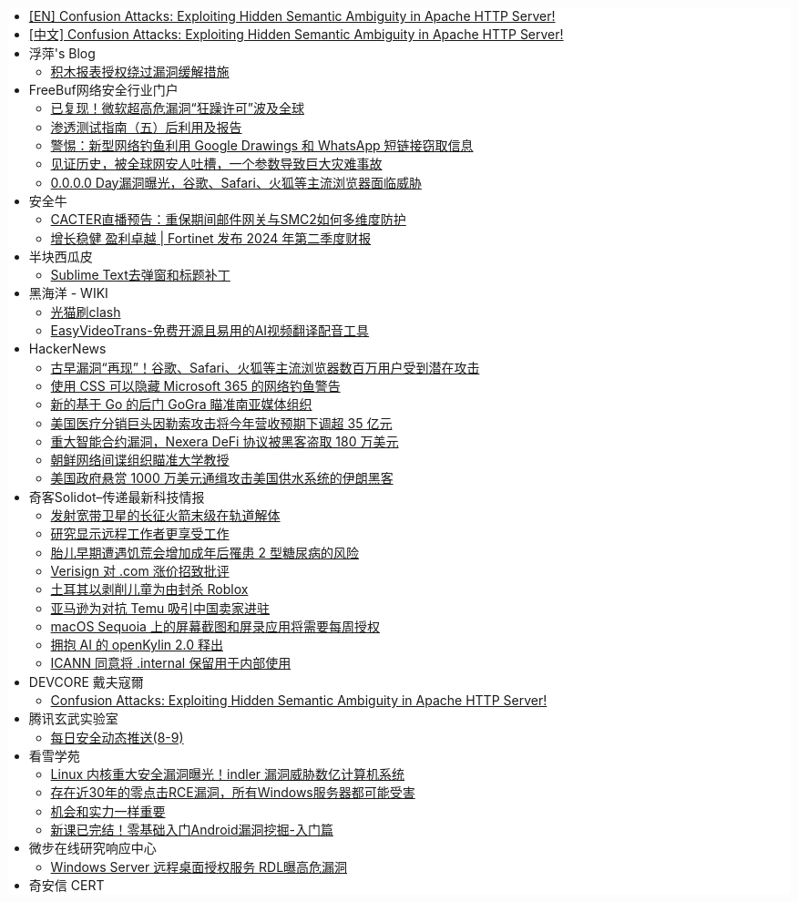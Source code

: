   - [[EN] Confusion Attacks: Exploiting Hidden Semantic Ambiguity in Apache HTTP Server!](http://blog.orange.tw/2024/08/confusion-attacks-en.html)
  - [[中文] Confusion Attacks: Exploiting Hidden Semantic Ambiguity in Apache HTTP Server!](http://blog.orange.tw/2024/08/confusion-attacks-ch.html)
- 浮萍's Blog
  - [积木报表授权绕过漏洞缓解措施](https://fuping.site/2024/08/10/Jmreport-Auth-Bypass-Mitigation/)
- FreeBuf网络安全行业门户
  - [已复现！微软超高危漏洞“狂躁许可”波及全球](https://www.freebuf.com/news/408285.html)
  - [渗透测试指南（五）后利用及报告](https://www.freebuf.com/articles/others-articles/243229.html)
  - [警惕：新型网络钓鱼利用 Google Drawings 和 WhatsApp 短链接窃取信息](https://www.freebuf.com/news/408175.html)
  - [见证历史，被全球网安人吐槽，一个参数导致巨大灾难事故](https://www.freebuf.com/news/408183.html)
  - [0.0.0.0 Day漏洞曝光，谷歌、Safari、火狐等主流浏览器面临威胁](https://www.freebuf.com/news/408169.html)
- 安全牛
  - [CACTER直播预告：重保期间邮件网关与SMC2如何多维度防护](https://www.aqniu.com/vendor/105793.html)
  - [增长稳健 盈利卓越 | Fortinet 发布 2024 年第二季度财报](https://www.aqniu.com/vendor/105791.html)
- 半块西瓜皮
  - [Sublime Text去弹窗和标题补丁](https://guage.cool/sublime-patch.html)
- 黑海洋 - WIKI
  - [光猫刷clash](https://www.upx8.com/4253)
  - [EasyVideoTrans-免费开源且易用的AI视频翻译配音工具](https://www.upx8.com/4252)
- HackerNews
  - [古早漏洞“再现”！谷歌、Safari、火狐等主流浏览器数百万用户受到潜在攻击](https://hackernews.cc/archives/54616)
  - [使用 CSS 可以隐藏 Microsoft 365 的网络钓鱼警告](https://hackernews.cc/archives/54610)
  - [新的基于 Go 的后门 GoGra 瞄准南亚媒体组织](https://hackernews.cc/archives/54605)
  - [美国医疗分销巨头因勒索攻击将今年营收预期下调超 35 亿元](https://hackernews.cc/archives/54601)
  - [重大智能合约漏洞，Nexera DeFi 协议被黑客盗取 180 万美元](https://hackernews.cc/archives/54597)
  - [朝鲜网络间谍组织瞄准大学教授](https://hackernews.cc/archives/54594)
  - [美国政府悬赏 1000 万美元通缉攻击美国供水系统的伊朗黑客](https://hackernews.cc/archives/54588)
- 奇客Solidot–传递最新科技情报
  - [发射宽带卫星的长征火箭末级在轨道解体](https://www.solidot.org/story?sid=78934)
  - [研究显示远程工作者更享受工作](https://www.solidot.org/story?sid=78933)
  - [胎儿早期遭遇饥荒会增加成年后罹患 2 型糖尿病的风险](https://www.solidot.org/story?sid=78932)
  - [Verisign 对 .com 涨价招致批评](https://www.solidot.org/story?sid=78931)
  - [土耳其以剥削儿童为由封杀 Roblox](https://www.solidot.org/story?sid=78930)
  - [亚马逊为对抗 Temu 吸引中国卖家进驻](https://www.solidot.org/story?sid=78929)
  - [macOS Sequoia 上的屏幕截图和屏录应用将需要每周授权](https://www.solidot.org/story?sid=78928)
  - [拥抱 AI 的 openKylin 2.0 释出](https://www.solidot.org/story?sid=78927)
  - [ICANN 同意将 .internal 保留用于内部使用](https://www.solidot.org/story?sid=78926)
- DEVCORE 戴夫寇爾
  - [Confusion Attacks: Exploiting Hidden Semantic Ambiguity in Apache HTTP Server!](https://devco.re/blog/2024/08/09/confusion-attacks-exploiting-hidden-semantic-ambiguity-in-apache-http-server-en/)
- 腾讯玄武实验室
  - [每日安全动态推送(8-9)](https://mp.weixin.qq.com/s?__biz=MzA5NDYyNDI0MA==&mid=2651959755&idx=1&sn=58e780cf85cec53c4f19f74f4272b33b&chksm=8baed154bcd958428c8c154aca2689f5703e2b9eb0f6aed49900a3edd8ca7b72229c850f853b&scene=58&subscene=0#rd)
- 看雪学苑
  - [Linux 内核重大安全漏洞曝光！indler 漏洞威胁数亿计算机系统](https://mp.weixin.qq.com/s?__biz=MjM5NTc2MDYxMw==&mid=2458567380&idx=1&sn=18d81c63ed1044e4ad9f30e080f0ac7b&chksm=b18df25e86fa7b48050427a1e197dab73e9921ded984be316f4468ea9170b8d90a2b35e50276&scene=58&subscene=0#rd)
  - [存在近30年的零点击RCE漏洞，所有Windows服务器都可能受害](https://mp.weixin.qq.com/s?__biz=MjM5NTc2MDYxMw==&mid=2458567380&idx=2&sn=8c1990606b262264742a8e0832a17687&chksm=b18df25e86fa7b482060da266eb4a37e17a000da5c410be329e842323e01f30d43beacc9e9ed&scene=58&subscene=0#rd)
  - [机会和实力一样重要](https://mp.weixin.qq.com/s?__biz=MjM5NTc2MDYxMw==&mid=2458567380&idx=3&sn=deef7102337da3833287d2cbb5ca409a&chksm=b18df25e86fa7b48a5d0df1dc6254594e1cfab4e29a56a6f18a2a424a30ec6d9511dad44d12a&scene=58&subscene=0#rd)
  - [新课已完结！零基础入门Android漏洞挖掘-入门篇](https://mp.weixin.qq.com/s?__biz=MjM5NTc2MDYxMw==&mid=2458567380&idx=4&sn=6c820f7b6e1e1ab3eb2134ebefd14d17&chksm=b18df25e86fa7b481e2ce360717056ae5c6f0c16f55c5794277c1e99a3e50ec445d213fdfaae&scene=58&subscene=0#rd)
- 微步在线研究响应中心
  - [Windows Server 远程桌面授权服务 RDL曝高危漏洞](https://mp.weixin.qq.com/s?__biz=Mzg5MTc3ODY4Mw==&mid=2247506694&idx=1&sn=0f991fc7ee72908179ba7b50fe7639fb&chksm=cfcab812f8bd31042807cb86ed2c739fe5f5f28e00a3620aa8cb9091ef80f36b9b6d6d89b104&scene=58&subscene=0#rd)
- 奇安信 CERT